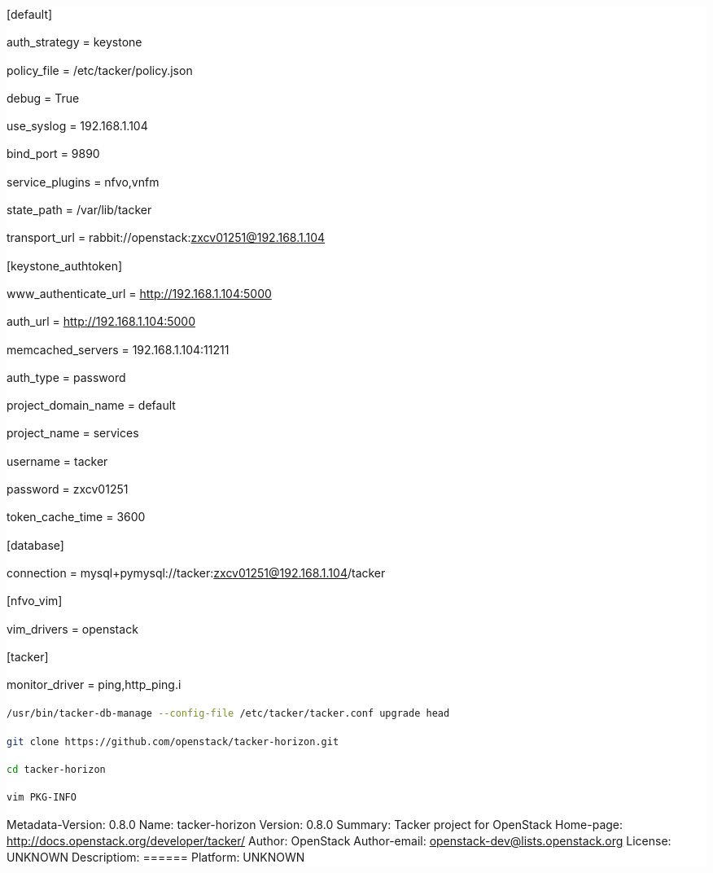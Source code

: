 [default]

auth_strategy = keystone

policy_file = /etc/tacker/policy.json

debug = True

use_syslog = 192.168.1.104

bind_port = 9890

service_plugins = nfvo,vnfm

state_path = /var/lib/tacker

transport_url = rabbit://openstack:zxcv01251@192.168.1.104

[keystone_authtoken]

www_authenticate_url = http://192.168.1.104:5000

auth_url = http://192.168.1.104:5000

memcached_servers = 192.168.1.104:11211

auth_type = password

project_domain_name = default

project_name = services

username = tacker

password = zxcv01251

token_cache_time = 3600

[database]

connection = mysql+pymysql://tacker:zxcv01251@192.168.1.104/tacker

[nfvo_vim]

vim_drivers = openstack

[tacker]

monitor_driver = ping,http_ping.i

```sh
/usr/bin/tacker-db-manage --config-file /etc/tacker/tacker.conf upgrade head
```

```sh
git clone https://github.com/openstack/tacker-horizon.git
```
```sh
cd tacker-horizon
```
```sh
vim PKG-INFO
```
Metadata-Version: 0.8.0
Name: tacker-horizon
Version: 0.8.0
Summary: Tacker project for OpenStack
Home-page: http://docs.openstack.org/developer/tacker/
Author: OpenStack
Author-email: openstack-dev@lists.openstack.org
License: UNKNOWN
Descriptiom: ======
Platform: UNKNOWN
